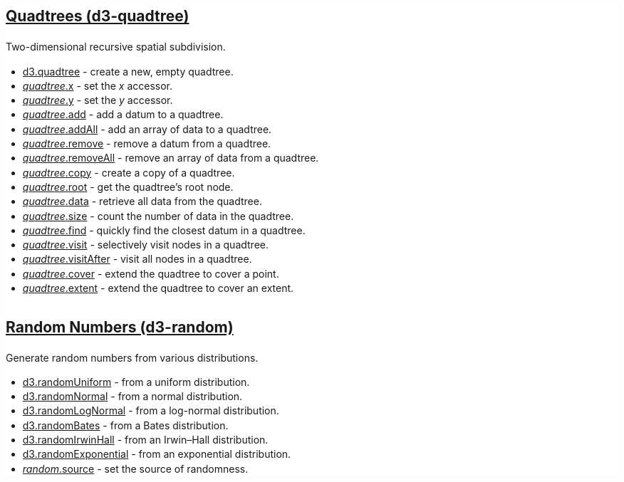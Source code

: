 ## [Quadtrees (d3-quadtree)](https://github.com/d3/d3-quadtree)

Two-dimensional recursive spatial subdivision.

* [d3.quadtree](https://github.com/d3/d3-quadtree/blob/master/README.md#quadtree) - create a new, empty quadtree.
* [*quadtree*.x](https://github.com/d3/d3-quadtree/blob/master/README.md#quadtree_x) - set the *x* accessor.
* [*quadtree*.y](https://github.com/d3/d3-quadtree/blob/master/README.md#quadtree_y) - set the *y* accessor.
* [*quadtree*.add](https://github.com/d3/d3-quadtree/blob/master/README.md#quadtree_add) - add a datum to a quadtree.
* [*quadtree*.addAll](https://github.com/d3/d3-quadtree/blob/master/README.md#quadtree_addAll) - add an array of data to a quadtree.
* [*quadtree*.remove](https://github.com/d3/d3-quadtree/blob/master/README.md#quadtree_remove) - remove a datum from a quadtree.
* [*quadtree*.removeAll](https://github.com/d3/d3-quadtree/blob/master/README.md#quadtree_removeAll) - remove an array of data from a quadtree.
* [*quadtree*.copy](https://github.com/d3/d3-quadtree/blob/master/README.md#quadtree_copy) - create a copy of a quadtree.
* [*quadtree*.root](https://github.com/d3/d3-quadtree/blob/master/README.md#quadtree_root) - get the quadtree’s root node.
* [*quadtree*.data](https://github.com/d3/d3-quadtree/blob/master/README.md#quadtree_data) - retrieve all data from the quadtree.
* [*quadtree*.size](https://github.com/d3/d3-quadtree/blob/master/README.md#quadtree_size) - count the number of data in the quadtree.
* [*quadtree*.find](https://github.com/d3/d3-quadtree/blob/master/README.md#quadtree_find) - quickly find the closest datum in a quadtree.
* [*quadtree*.visit](https://github.com/d3/d3-quadtree/blob/master/README.md#quadtree_visit) - selectively visit nodes in a quadtree.
* [*quadtree*.visitAfter](https://github.com/d3/d3-quadtree/blob/master/README.md#quadtree_visitAfter) - visit all nodes in a quadtree.
* [*quadtree*.cover](https://github.com/d3/d3-quadtree/blob/master/README.md#quadtree_cover) - extend the quadtree to cover a point.
* [*quadtree*.extent](https://github.com/d3/d3-quadtree/blob/master/README.md#quadtree_extent) - extend the quadtree to cover an extent.

## [Random Numbers (d3-random)](https://github.com/d3/d3-random)

Generate random numbers from various distributions.

* [d3.randomUniform](https://github.com/d3/d3-random/blob/master/README.md#randomUniform) - from a uniform distribution.
* [d3.randomNormal](https://github.com/d3/d3-random/blob/master/README.md#randomNormal) - from a normal distribution.
* [d3.randomLogNormal](https://github.com/d3/d3-random/blob/master/README.md#randomLogNormal) - from a log-normal distribution.
* [d3.randomBates](https://github.com/d3/d3-random/blob/master/README.md#randomBates) - from a Bates distribution.
* [d3.randomIrwinHall](https://github.com/d3/d3-random/blob/master/README.md#randomIrwinHall) - from an Irwin–Hall distribution.
* [d3.randomExponential](https://github.com/d3/d3-random/blob/master/README.md#randomExponential) - from an exponential distribution.
* [*random*.source](https://github.com/d3/d3-random/blob/master/README.md#random_source) - set the source of randomness.
